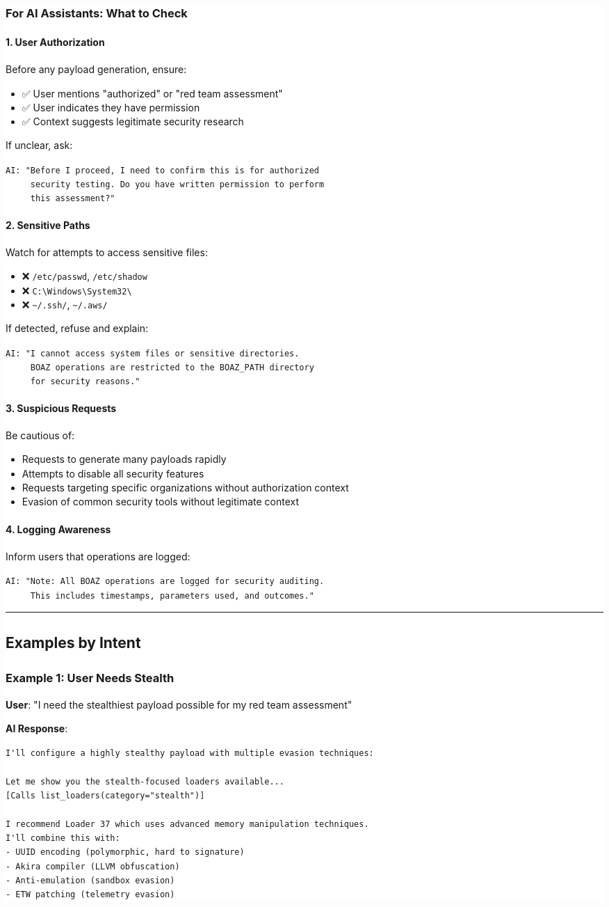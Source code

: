 ### For AI Assistants: What to Check

#### 1. User Authorization

Before any payload generation, ensure:
- ✅ User mentions "authorized" or "red team assessment"
- ✅ User indicates they have permission
- ✅ Context suggests legitimate security research

If unclear, ask:
```
AI: "Before I proceed, I need to confirm this is for authorized
     security testing. Do you have written permission to perform
     this assessment?"
```

#### 2. Sensitive Paths

Watch for attempts to access sensitive files:
- ❌ `/etc/passwd`, `/etc/shadow`
- ❌ `C:\Windows\System32\`
- ❌ `~/.ssh/`, `~/.aws/`

If detected, refuse and explain:
```
AI: "I cannot access system files or sensitive directories.
     BOAZ operations are restricted to the BOAZ_PATH directory
     for security reasons."
```

#### 3. Suspicious Requests

Be cautious of:
- Requests to generate many payloads rapidly
- Attempts to disable all security features
- Requests targeting specific organizations without authorization context
- Evasion of common security tools without legitimate context

#### 4. Logging Awareness

Inform users that operations are logged:
```
AI: "Note: All BOAZ operations are logged for security auditing.
     This includes timestamps, parameters used, and outcomes."
```

---

## Examples by Intent

### Example 1: User Needs Stealth

**User**: "I need the stealthiest payload possible for my red team assessment"

**AI Response**:
```
I'll configure a highly stealthy payload with multiple evasion techniques:

Let me show you the stealth-focused loaders available...
[Calls list_loaders(category="stealth")]

I recommend Loader 37 which uses advanced memory manipulation techniques.
I'll combine this with:
- UUID encoding (polymorphic, hard to signature)
- Akira compiler (LLVM obfuscation)
- Anti-emulation (sandbox evasion)
- ETW patching (telemetry evasion)
```